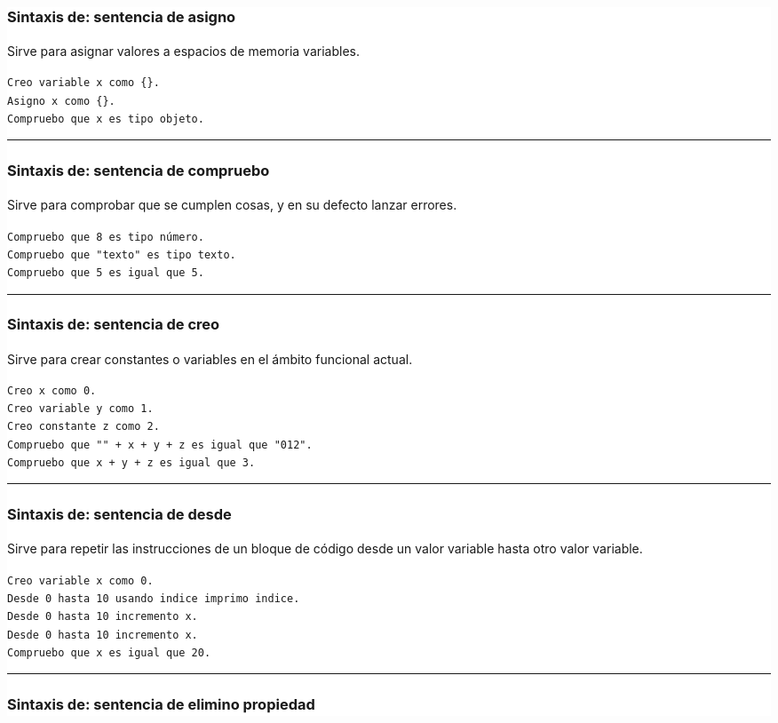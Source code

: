 

### Sintaxis de: sentencia de asigno

Sirve para asignar valores a espacios de memoria variables.

```calo
Creo variable x como {}.
Asigno x como {}.
Compruebo que x es tipo objeto.
```

----

### Sintaxis de: sentencia de compruebo

Sirve para comprobar que se cumplen cosas, y en su defecto lanzar errores.

```calo
Compruebo que 8 es tipo número.
Compruebo que "texto" es tipo texto.
Compruebo que 5 es igual que 5.
```

----

### Sintaxis de: sentencia de creo

Sirve para crear constantes o variables en el ámbito funcional actual.

```calo
Creo x como 0.
Creo variable y como 1.
Creo constante z como 2.
Compruebo que "" + x + y + z es igual que "012".
Compruebo que x + y + z es igual que 3.
```

----

### Sintaxis de: sentencia de desde

Sirve para repetir las instrucciones de un bloque de código desde un valor variable hasta otro valor variable.

```calo
Creo variable x como 0.
Desde 0 hasta 10 usando indice imprimo indice.
Desde 0 hasta 10 incremento x.
Desde 0 hasta 10 incremento x.
Compruebo que x es igual que 20.
```

----

### Sintaxis de: sentencia de elimino propiedad
